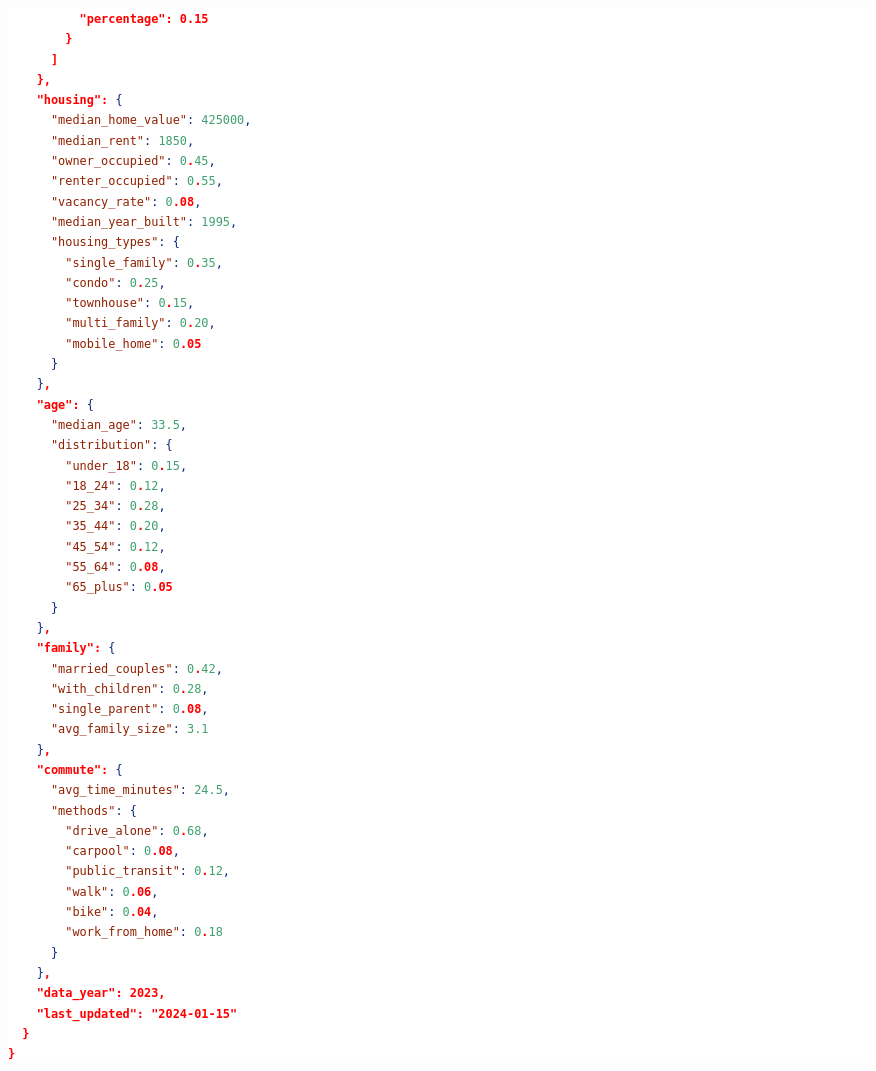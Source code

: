 ```json
          "percentage": 0.15
        }
      ]
    },
    "housing": {
      "median_home_value": 425000,
      "median_rent": 1850,
      "owner_occupied": 0.45,
      "renter_occupied": 0.55,
      "vacancy_rate": 0.08,
      "median_year_built": 1995,
      "housing_types": {
        "single_family": 0.35,
        "condo": 0.25,
        "townhouse": 0.15,
        "multi_family": 0.20,
        "mobile_home": 0.05
      }
    },
    "age": {
      "median_age": 33.5,
      "distribution": {
        "under_18": 0.15,
        "18_24": 0.12,
        "25_34": 0.28,
        "35_44": 0.20,
        "45_54": 0.12,
        "55_64": 0.08,
        "65_plus": 0.05
      }
    },
    "family": {
      "married_couples": 0.42,
      "with_children": 0.28,
      "single_parent": 0.08,
      "avg_family_size": 3.1
    },
    "commute": {
      "avg_time_minutes": 24.5,
      "methods": {
        "drive_alone": 0.68,
        "carpool": 0.08,
        "public_transit": 0.12,
        "walk": 0.06,
        "bike": 0.04,
        "work_from_home": 0.18
      }
    },
    "data_year": 2023,
    "last_updated": "2024-01-15"
  }
}
```
